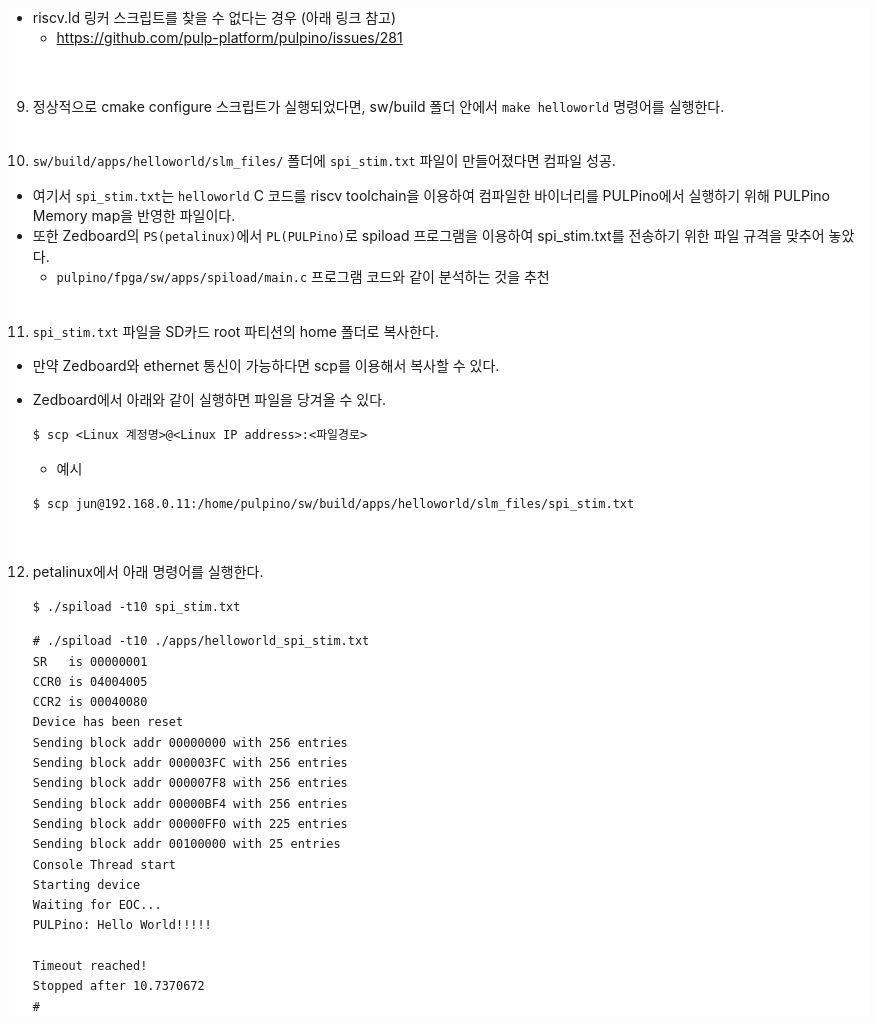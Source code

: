  - riscv.ld 링커 스크립트를 찾을 수 없다는 경우 (아래 링크 참고)
   - https://github.com/pulp-platform/pulpino/issues/281
<br/>

9. 정상적으로 cmake configure 스크립트가 실행되었다면, sw/build 폴더 안에서 `make helloworld` 명령어를 실행한다. <br/><br/>


10. `sw/build/apps/helloworld/slm_files/` 폴더에 `spi_stim.txt` 파일이 만들어졌다면 컴파일 성공.
  - 여기서 `spi_stim.txt`는 `helloworld` C 코드를 riscv toolchain을 이용하여 컴파일한 바이너리를 PULPino에서 실행하기 위해 PULPino Memory map을 반영한 파일이다.
  - 또한 Zedboard의 `PS(petalinux)`에서 `PL(PULPino)`로 spiload 프로그램을 이용하여 spi_stim.txt를 전송하기 위한 파일 규격을 맞추어 놓았다.
    - `pulpino/fpga/sw/apps/spiload/main.c` 프로그램 코드와 같이 분석하는 것을 추천 <br/><br/>


11. `spi_stim.txt` 파일을 SD카드 root 파티션의 home 폴더로 복사한다.
  - 만약 Zedboard와 ethernet 통신이 가능하다면 scp를 이용해서 복사할 수 있다.
  - Zedboard에서 아래와 같이 실행하면 파일을 당겨올 수 있다.

    ```
    $ scp <Linux 계정명>@<Linux IP address>:<파일경로>
    ```
    - 예시
    ```
    $ scp jun@192.168.0.11:/home/pulpino/sw/build/apps/helloworld/slm_files/spi_stim.txt
    ```

<br/>

12. petalinux에서 아래 명령어를 실행한다.
    ```
    $ ./spiload -t10 spi_stim.txt
    ```

    ```
    # ./spiload -t10 ./apps/helloworld_spi_stim.txt
    SR   is 00000001
    CCR0 is 04004005
    CCR2 is 00040080
    Device has been reset
    Sending block addr 00000000 with 256 entries
    Sending block addr 000003FC with 256 entries
    Sending block addr 000007F8 with 256 entries
    Sending block addr 00000BF4 with 256 entries
    Sending block addr 00000FF0 with 225 entries
    Sending block addr 00100000 with 25 entries
    Console Thread start
    Starting device
    Waiting for EOC...
    PULPino: Hello World!!!!!

    Timeout reached!
    Stopped after 10.7370672
    #
    ```

